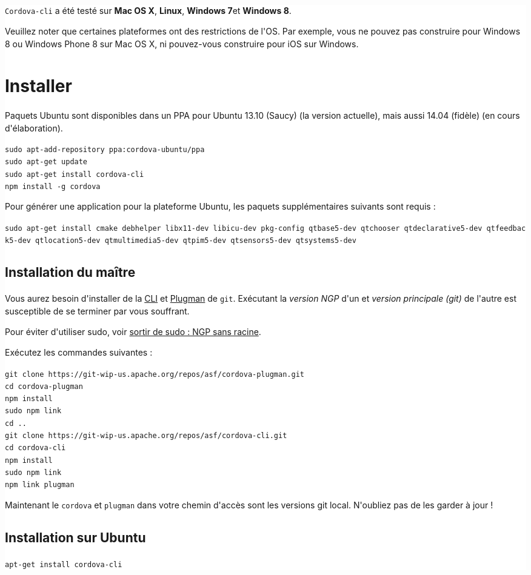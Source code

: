 `Cordova-cli` a été testé sur **Mac OS X**, **Linux**, **Windows 7**et **Windows 8**.

Veuillez noter que certaines plateformes ont des restrictions de l'OS. Par exemple, vous ne pouvez pas construire pour Windows 8 ou Windows Phone 8 sur Mac OS X, ni pouvez-vous construire pour iOS sur Windows.

# Installer

Paquets Ubuntu sont disponibles dans un PPA pour Ubuntu 13.10 (Saucy) (la version actuelle), mais aussi 14.04 (fidèle) (en cours d'élaboration).

    sudo apt-add-repository ppa:cordova-ubuntu/ppa
    sudo apt-get update
    sudo apt-get install cordova-cli
    npm install -g cordova
    

Pour générer une application pour la plateforme Ubuntu, les paquets supplémentaires suivants sont requis :

    sudo apt-get install cmake debhelper libx11-dev libicu-dev pkg-config qtbase5-dev qtchooser qtdeclarative5-dev qtfeedback5-dev qtlocation5-dev qtmultimedia5-dev qtpim5-dev qtsensors5-dev qtsystems5-dev
    

## Installation du maître

Vous aurez besoin d'installer de la [CLI](https://git-wip-us.apache.org/repos/asf/cordova-cli.git) et [Plugman](https://git-wip-us.apache.org/repos/asf/cordova-plugman.git) de `git`. Exécutant la *version NGP* d'un et *version principale (git)* de l'autre est susceptible de se terminer par vous souffrant.

Pour éviter d'utiliser sudo, voir [sortir de sudo : NGP sans racine](http://justjs.com/posts/npm-link-developing-your-own-npm-modules-without-tears).

Exécutez les commandes suivantes :

    git clone https://git-wip-us.apache.org/repos/asf/cordova-plugman.git
    cd cordova-plugman
    npm install
    sudo npm link
    cd ..
    git clone https://git-wip-us.apache.org/repos/asf/cordova-cli.git
    cd cordova-cli
    npm install
    sudo npm link
    npm link plugman
    

Maintenant le `cordova` et `plugman` dans votre chemin d'accès sont les versions git local. N'oubliez pas de les garder à jour !

## Installation sur Ubuntu

    apt-get install cordova-cli
    